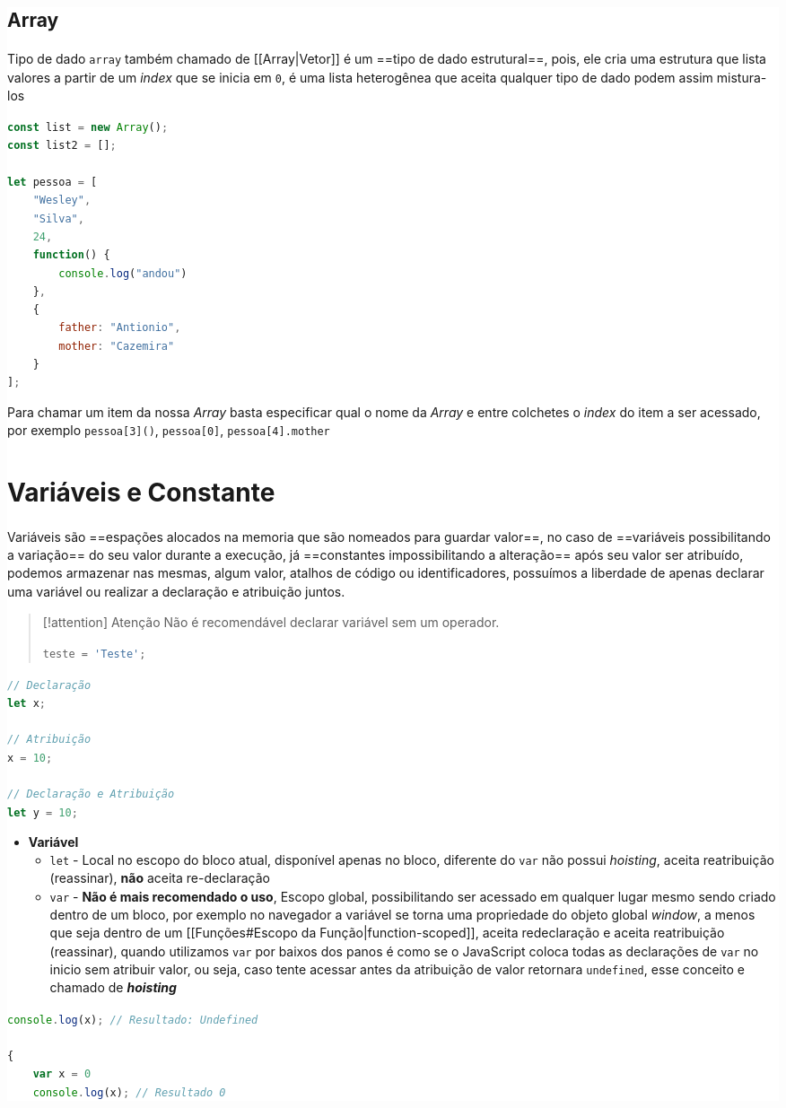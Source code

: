 ## Array
Tipo de dado `array` também chamado de [[Array|Vetor]] é um ==tipo de dado estrutural==, pois, ele cria uma estrutura que lista valores a partir de um *index* que se inicia em `0`, é uma lista heterogênea que aceita qualquer tipo de dado podem assim mistura-los
```js
const list = new Array();
const list2 = [];

let pessoa = [
	"Wesley", 
	"Silva", 
	24,
	function() {
		console.log("andou")
	},
	{
		father: "Antionio",
		mother: "Cazemira"
	}
];
```
Para chamar um item da nossa *Array* basta especificar qual o nome da *Array* e entre colchetes o *index* do item a ser acessado, por exemplo `pessoa[3]()`, `pessoa[0]`, `pessoa[4].mother`

# Variáveis e Constante
Variáveis são ==espações alocados na memoria que são nomeados para guardar valor==, no caso de ==variáveis possibilitando a variação== do seu valor durante a execução, já ==constantes impossibilitando a alteração== após seu valor ser atribuído, podemos armazenar nas mesmas, algum valor, atalhos de código ou identificadores, possuímos a liberdade de apenas declarar uma variável ou realizar a declaração e atribuição juntos.

>[!attention] Atenção
>Não é recomendável declarar variável sem um operador.
>```js
>teste = 'Teste';
>```

```js
// Declaração
let x;

// Atribuição
x = 10;

// Declaração e Atribuição
let y = 10;
```

- **Variável**
	- `let` - Local no escopo do bloco atual, disponível apenas no bloco, diferente do `var` não possui *hoisting*, aceita reatribuição (reassinar), **não** aceita re-declaração 
	- `var` - **Não é mais recomendado o uso**, Escopo global, possibilitando ser acessado em qualquer lugar mesmo sendo criado dentro de um bloco, por exemplo no navegador a variável se torna uma propriedade do objeto global _window_, a menos que seja dentro de um [[Funções#Escopo da Função|function-scoped]], aceita redeclaração e aceita reatribuição (reassinar), quando utilizamos `var` por baixos dos panos é como se o JavaScript coloca todas as declarações de `var` no inicio sem atribuir valor, ou seja, caso tente acessar antes da atribuição de valor retornara `undefined`, esse conceito e chamado de **_hoisting_**
```js
console.log(x); // Resultado: Undefined

{
	var x = 0
	console.log(x); // Resultado 0
```